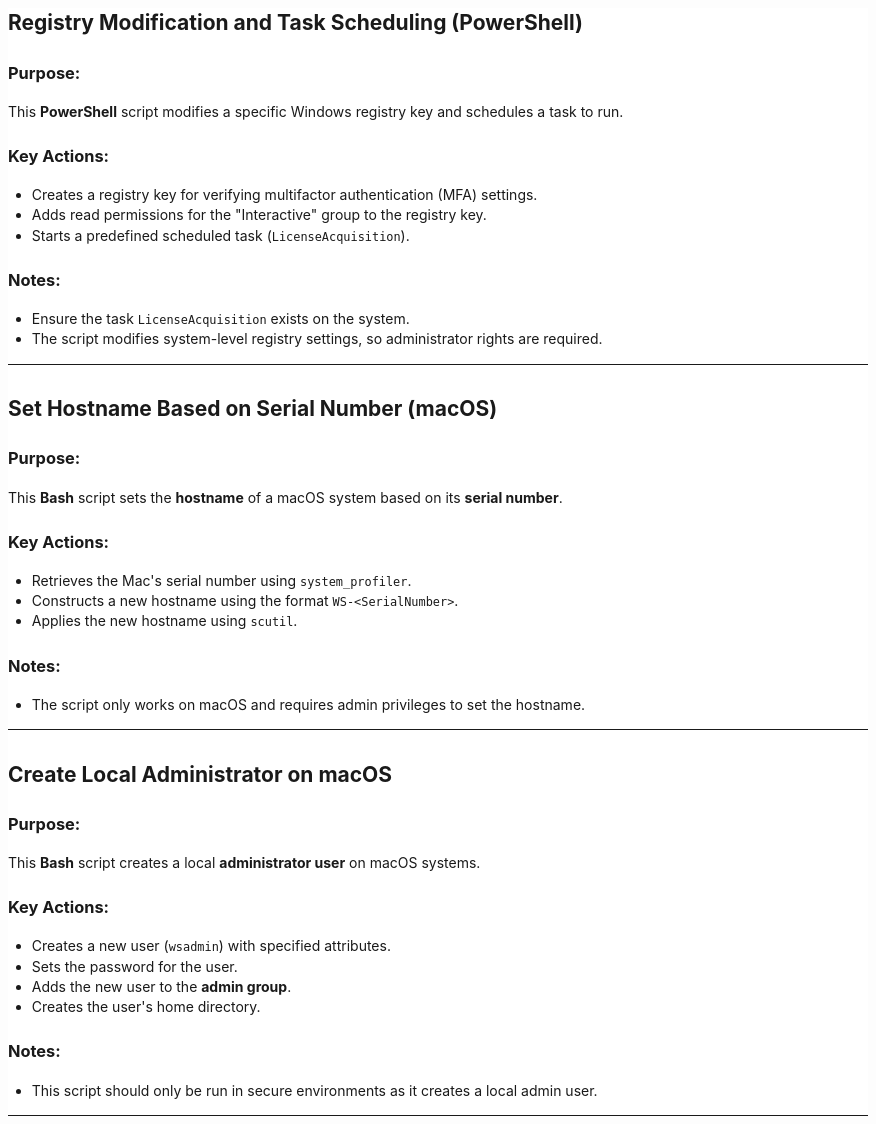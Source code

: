 
## Registry Modification and Task Scheduling (PowerShell)

### Purpose:
This **PowerShell** script modifies a specific Windows registry key and schedules a task to run.

### Key Actions:
- Creates a registry key for verifying multifactor authentication (MFA) settings.
- Adds read permissions for the "Interactive" group to the registry key.
- Starts a predefined scheduled task (`LicenseAcquisition`).

### Notes:
- Ensure the task `LicenseAcquisition` exists on the system.
- The script modifies system-level registry settings, so administrator rights are required.

---

## Set Hostname Based on Serial Number (macOS)

### Purpose:
This **Bash** script sets the **hostname** of a macOS system based on its **serial number**.

### Key Actions:
- Retrieves the Mac's serial number using `system_profiler`.
- Constructs a new hostname using the format `WS-<SerialNumber>`.
- Applies the new hostname using `scutil`.

### Notes:
- The script only works on macOS and requires admin privileges to set the hostname.

---

## Create Local Administrator on macOS

### Purpose:
This **Bash** script creates a local **administrator user** on macOS systems.

### Key Actions:
- Creates a new user (`wsadmin`) with specified attributes.
- Sets the password for the user.
- Adds the new user to the **admin group**.
- Creates the user's home directory.

### Notes:
- This script should only be run in secure environments as it creates a local admin user.

---
